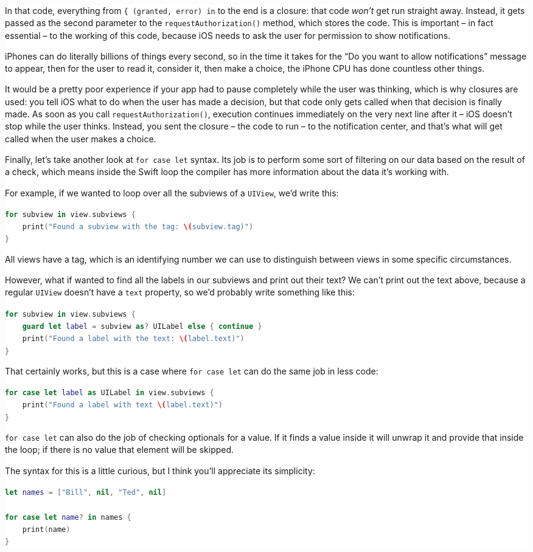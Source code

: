 In that code, everything from `{ (granted, error) in` to the end is a closure: that code _won’t_ get run straight away. Instead, it gets passed as the second parameter to the `requestAuthorization()` method, which stores the code. This is important – in fact essential – to the working of this code, because iOS needs to ask the user for permission to show notifications.

iPhones can do literally billions of things every second, so in the time it takes for the “Do you want to allow notifications” message to appear, then for the user to read it, consider it, then make a choice, the iPhone CPU has done countless other things.

It would be a pretty poor experience if your app had to pause completely while the user was thinking, which is why closures are used: you tell iOS what to do when the user has made a decision, but that code only gets called when that decision is finally made. As soon as you call `requestAuthorization()`, execution continues immediately on the very next line after it – iOS doesn’t stop while the user thinks. Instead, you sent the closure – the code to run – to the notification center, and that’s what will get called when the user makes a choice.

Finally, let’s take another look at `for case let` syntax. Its job is to perform some sort of filtering on our data based on the result of a check, which means inside the Swift loop the compiler has more information about the data it’s working with.

For example, if we wanted to loop over all the subviews of a `UIView`, we’d write this:

```swift
for subview in view.subviews {
    print("Found a subview with the tag: \(subview.tag)")
}
```

All views have a tag, which is an identifying number we can use to distinguish between views in some specific circumstances.

However, what if wanted to find all the labels in our subviews and print out their text? We can’t print out the text above, because a regular `UIView` doesn’t have a `text` property, so we’d probably write something like this:

```swift
for subview in view.subviews {
    guard let label = subview as? UILabel else { continue }
    print("Found a label with the text: \(label.text)")
}
```

That certainly works, but this is a case where `for case let` can do the same job in less code:

```swift
for case let label as UILabel in view.subviews {
    print("Found a label with text \(label.text)")
}
```

`for case let` can also do the job of checking optionals for a value. If it finds a value inside it will unwrap it and provide that inside the loop; if there is no value that element will be skipped.

The syntax for this is a little curious, but I think you’ll appreciate its simplicity:

```swift
let names = ["Bill", nil, "Ted", nil]

for case let name? in names {
    print(name)
}
```
